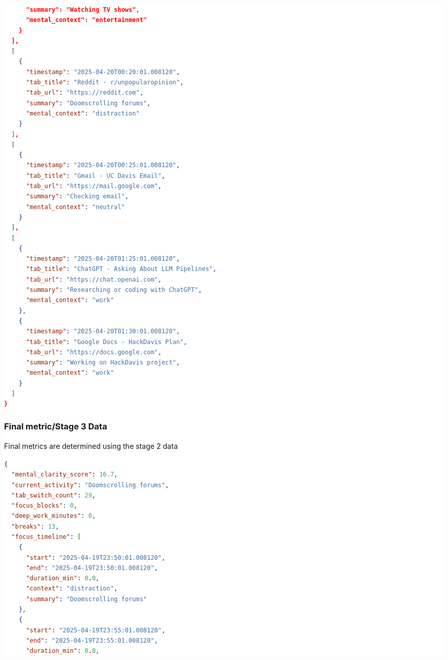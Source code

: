 ```json
      "summary": "Watching TV shows",
      "mental_context": "entertainment"
    }
  ],
  [
    {
      "timestamp": "2025-04-20T00:20:01.008120",
      "tab_title": "Reddit - r/unpopularopinion",
      "tab_url": "https://reddit.com",
      "summary": "Doomscrolling forums",
      "mental_context": "distraction"
    }
  ],
  [
    {
      "timestamp": "2025-04-20T00:25:01.008120",
      "tab_title": "Gmail - UC Davis Email",
      "tab_url": "https://mail.google.com",
      "summary": "Checking email",
      "mental_context": "neutral"
    }
  ],
  [
    {
      "timestamp": "2025-04-20T01:25:01.008120",
      "tab_title": "ChatGPT - Asking About LLM Pipelines",
      "tab_url": "https://chat.openai.com",
      "summary": "Researching or coding with ChatGPT",
      "mental_context": "work"
    },
    {
      "timestamp": "2025-04-20T01:30:01.008120",
      "tab_title": "Google Docs - HackDavis Plan",
      "tab_url": "https://docs.google.com",
      "summary": "Working on HackDavis project",
      "mental_context": "work"
    }
  ]
}
```

### Final metric/Stage 3 Data
Final metrics are determined using the stage 2 data
```json
{
  "mental_clarity_score": 16.7,
  "current_activity": "Doomscrolling forums",
  "tab_switch_count": 29,
  "focus_blocks": 0,
  "deep_work_minutes": 0,
  "breaks": 13,
  "focus_timeline": [
    {
      "start": "2025-04-19T23:50:01.008120",
      "end": "2025-04-19T23:50:01.008120",
      "duration_min": 0.0,
      "context": "distraction",
      "summary": "Doomscrolling forums"
    },
    {
      "start": "2025-04-19T23:55:01.008120",
      "end": "2025-04-19T23:55:01.008120",
      "duration_min": 0.0,
```